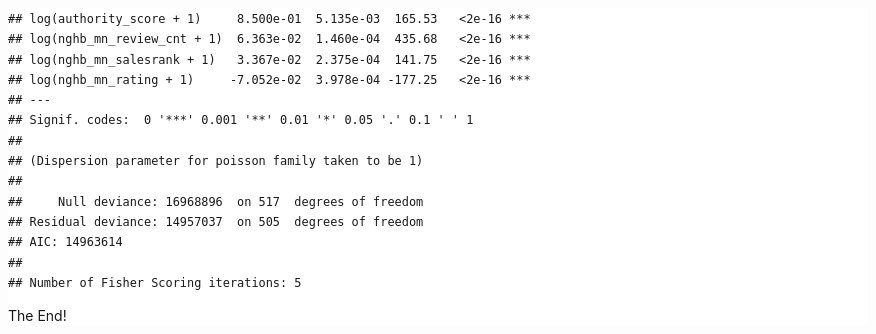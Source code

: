     ## log(authority_score + 1)     8.500e-01  5.135e-03  165.53   <2e-16 ***
    ## log(nghb_mn_review_cnt + 1)  6.363e-02  1.460e-04  435.68   <2e-16 ***
    ## log(nghb_mn_salesrank + 1)   3.367e-02  2.375e-04  141.75   <2e-16 ***
    ## log(nghb_mn_rating + 1)     -7.052e-02  3.978e-04 -177.25   <2e-16 ***
    ## ---
    ## Signif. codes:  0 '***' 0.001 '**' 0.01 '*' 0.05 '.' 0.1 ' ' 1
    ## 
    ## (Dispersion parameter for poisson family taken to be 1)
    ## 
    ##     Null deviance: 16968896  on 517  degrees of freedom
    ## Residual deviance: 14957037  on 505  degrees of freedom
    ## AIC: 14963614
    ## 
    ## Number of Fisher Scoring iterations: 5

The End!
